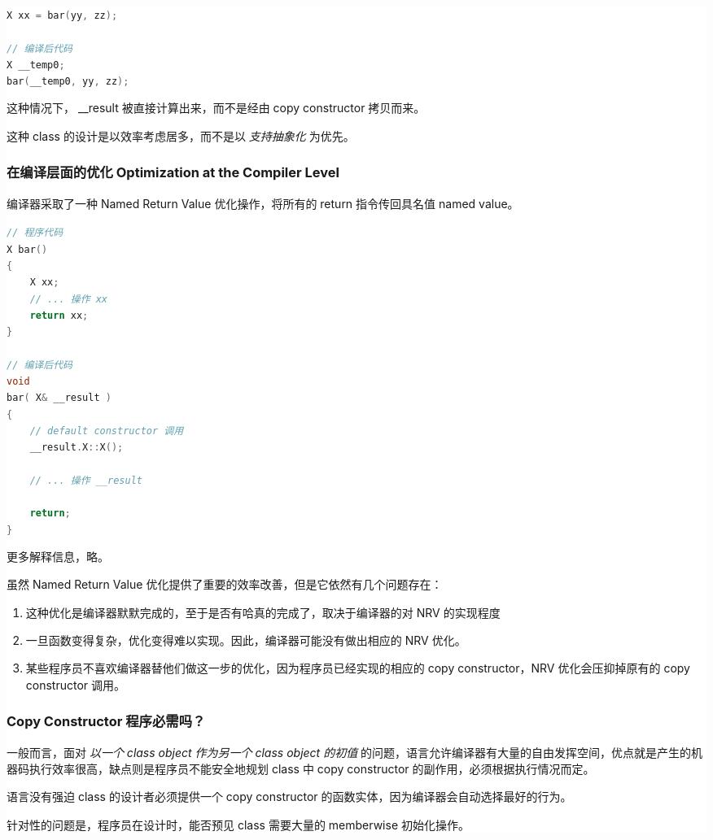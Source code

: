 ```c++
X xx = bar(yy, zz);

// 编译后代码
X __temp0;
bar(__temp0, yy, zz);
```

这种情况下， \_\_result 被直接计算出来，而不是经由 copy constructor 拷贝而来。

这种 class 的设计是以效率考虑居多，而不是以 _支持抽象化_ 为优先。

### 在编译层面的优化 Optimization at the Compiler Level

编译器采取了一种 Named Return Value 优化操作，将所有的 return 指令传回具名值 named value。

```c++
// 程序代码
X bar()
{
    X xx;
    // ... 操作 xx
    return xx;
}

// 编译后代码
void
bar( X& __result )
{
    // default constructor 调用
    __result.X::X();

    // ... 操作 __result

    return;
}
```

更多解释信息，略。

虽然 Named Return Value 优化提供了重要的效率改善，但是它依然有几个问题存在：

1. 这种优化是编译器默默完成的，至于是否有哈真的完成了，取决于编译器的对 NRV 的实现程度

1. 一旦函数变得复杂，优化变得难以实现。因此，编译器可能没有做出相应的 NRV 优化。

1. 某些程序员不喜欢编译器替他们做这一步的优化，因为程序员已经实现的相应的 copy constructor，NRV 优化会压抑掉原有的 copy constructor 调用。

### Copy Constructor 程序必需吗？

一般而言，面对 _以一个 class object 作为另一个 class object 的初值_ 的问题，语言允许编译器有大量的自由发挥空间，优点就是产生的机器码执行效率很高，缺点则是程序员不能安全地规划 class 中 copy constructor 的副作用，必须根据执行情况而定。

语言没有强迫 class 的设计者必须提供一个 copy constructor 的函数实体，因为编译器会自动选择最好的行为。

针对性的问题是，程序员在设计时，能否预见 class 需要大量的 memberwise 初始化操作。

